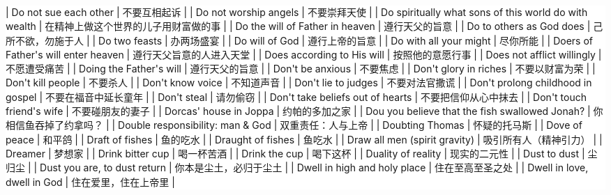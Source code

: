 | Do not sue each other                                                                   | 不要互相起诉                                   |
| Do not worship angels                                                                   | 不要崇拜天使                                   |
| Do spiritually what sons of this world do with wealth                                   | 在精神上做这个世界的儿子用财富做的事           |
| Do the will of Father in heaven                                                         | 遵行天父的旨意                                 |
| Do to others as God does                                                                | 己所不欲，勿施于人                             |
| Do two feasts                                                                           | 办两场盛宴                                     |
| Do will of God                                                                          | 遵行上帝的旨意                                 |
| Do with all your might                                                                  | 尽你所能                                       |
| Doers of Father's will enter heaven                                                     | 遵行天父旨意的人进入天堂                       |
| Does according to His will                                                              | 按照他的意愿行事                               |
| Does not afflict willingly                                                              | 不愿遭受痛苦                                   |
| Doing the Father's will                                                                 | 遵行天父的旨意                                 |
| Don't be anxious                                                                        | 不要焦虑                                       |
| Don't glory in riches                                                                   | 不要以财富为荣                                 |
| Don't kill people                                                                       | 不要杀人                                       |
| Don't know voice                                                                        | 不知道声音                                     |
| Don't lie to judges                                                                     | 不要对法官撒谎                                 |
| Don't prolong childhood in gospel                                                       | 不要在福音中延长童年                           |
| Don't steal                                                                             | 请勿偷窃                                       |
| Don't take beliefs out of hearts                                                        | 不要把信仰从心中抹去                           |
| Don't touch friend's wife                                                               | 不要碰朋友的妻子                               |
| Dorcas' house in Joppa                                                                  | 约帕的多加之家                                 |
| Dou you believe that the fish swallowed Jonah?                                          | 你相信鱼吞掉了约拿吗？                         |
| Double responsibility: man & God                                                        | 双重责任：人与上帝                             |
| Doubting Thomas                                                                         | 怀疑的托马斯                                   |
| Dove of peace                                                                           | 和平鸽                                         |
| Draft of fishes                                                                         | 鱼的吃​​水                                     |
| Draught of fishes                                                                       | 鱼吃水                                         |
| Draw all men (spirit gravity)                                                           | 吸引所有人（精神引力）                         |
| Dreamer                                                                                 | 梦想家                                         |
| Drink bitter cup                                                                        | 喝一杯苦酒                                     |
| Drink the cup                                                                           | 喝下这杯                                       |
| Duality of reality                                                                      | 现实的二元性                                   |
| Dust to dust                                                                            | 尘归尘                                         |
| Dust you are, to dust return                                                            | 你本是尘土，必归于尘土                         |
| Dwell in high and holy place                                                            | 住在至高至圣之处                               |
| Dwell in love, dwell in God                                                             | 住在爱里，住在上帝里                           |